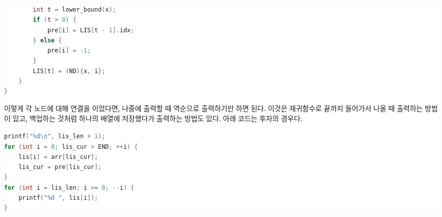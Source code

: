 ```c
        int t = lower_bound(x);
        if (t > 0) {
            pre[i] = LIS[t - 1].idx;
        } else {
            pre[i] = -1;
        }
        LIS[t] = (ND){x, i};
    }
}
```

이렇게 각 노드에 대해 연결을 이었다면, 나중에 출력할 때 역순으로 출력하기만 하면 된다. 이것은 재귀함수로 끝까지 들어가서 나올 때 출력하는 방법이 있고, 백업하는 것처럼 하나의 배열에 저장했다가 출력하는 방법도 있다. 아래 코드는 후자의 경우다.

```c
printf("%d\n", lis_len + 1);
for (int i = 0; lis_cur > END; ++i) {
    lis[i] = arr[lis_cur];
    lis_cur = pre[lis_cur];
}
for (int i = lis_len; i >= 0; --i) {
    printf("%d ", lis[i]);
}
```

